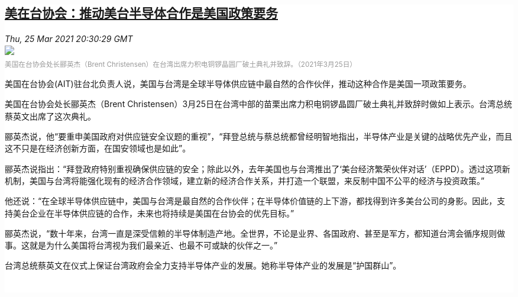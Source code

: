 
[美在台协会：推动美台半导体合作是美国政策要务](https://www.voachinese.com/a/us-taiwan-chip-cooperation-20210325/5828556.html)
------

<div><i>Thu, 25 Mar 2021 20:30:29 GMT</i></div><img src="https://images.weserv.nl?url=gdb.voanews.com/1EB371CE-3934-4D15-82C0-10F349CB862C_cx0_cy4_cw0_r1_s_w900.jpg" width="100%"><div><small style="color: #999;">美国在台协会处长郦英杰（Brent Christensen）在台湾出席力积电铜锣晶圆厂破土典礼并致辞。（2021年3月25日）</small></div><p>美国在台协会(AIT)驻台北负责人说，美国与台湾是全球半导体供应链中最自然的合作伙伴，推动这种合作是美国一项政策要务。</p><p>美国在台协会处长郦英杰（Brent Christensen）3月25日在台湾中部的苗栗出席力积电铜锣晶圆厂破土典礼并致辞时做如上表示。台湾总统蔡英文出席了这次典礼。</p><p>郦英杰说，他“要重申美国政府对供应链安全议题的重视”，“拜登总统与蔡总统都曾经明智地指出，半导体产业是关键的战略优先产业，而且这不只是在经济创新方面，在国安领域也是如此”。</p><p>郦英杰说指出：“拜登政府特别重视确保供应链的安全；除此以外，去年美国也与台湾推出了‘美台经济繁荣伙伴对话’（EPPD）。透过这项新机制，美国与台湾将能强化现有的经济合作领域，建立新的经济合作关系，并打造一个联盟，来反制中国不公平的经济与投资政策。”</p><p>他还说：“在全球半导体供应链中，美国与台湾是最自然的合作伙伴；在半导体价值链的上下游，都找得到许多美台公司的身影。因此，支持美台企业在半导体供应链的合作，未来也将持续是美国在台协会的优先目标。”</p><p>郦英杰说，“数十年来，台湾一直是深受信赖的半导体制造产地。全世界，不论是业界、各国政府、甚至是军方，都知道台湾会循序规则做事。这就是为什么美国将台湾视为我们最亲近、也最不可或缺的伙伴之一。”</p><p>台湾总统蔡英文在仪式上保证台湾政府会全力支持半导体产业的发展。她称半导体产业的发展是“护国群山”。</p><p> </p>
